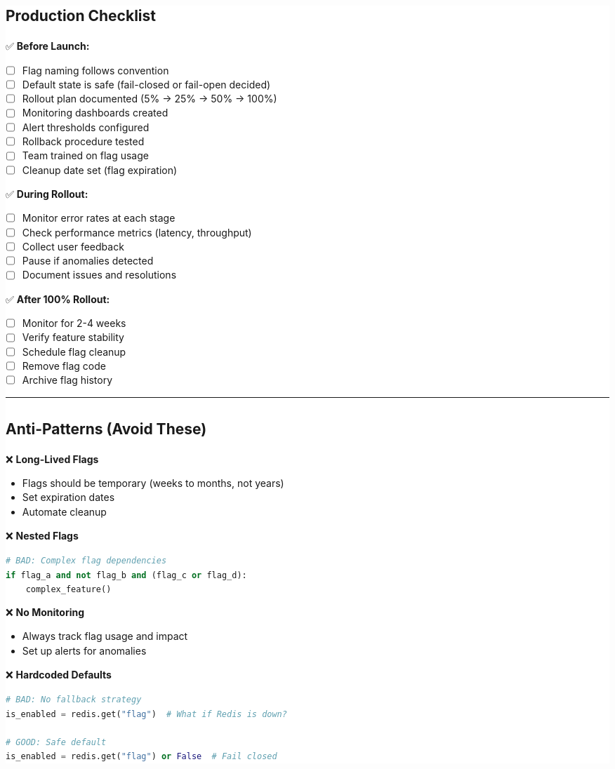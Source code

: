 
## Production Checklist

✅ **Before Launch:**
- [ ] Flag naming follows convention
- [ ] Default state is safe (fail-closed or fail-open decided)
- [ ] Rollout plan documented (5% → 25% → 50% → 100%)
- [ ] Monitoring dashboards created
- [ ] Alert thresholds configured
- [ ] Rollback procedure tested
- [ ] Team trained on flag usage
- [ ] Cleanup date set (flag expiration)

✅ **During Rollout:**
- [ ] Monitor error rates at each stage
- [ ] Check performance metrics (latency, throughput)
- [ ] Collect user feedback
- [ ] Pause if anomalies detected
- [ ] Document issues and resolutions

✅ **After 100% Rollout:**
- [ ] Monitor for 2-4 weeks
- [ ] Verify feature stability
- [ ] Schedule flag cleanup
- [ ] Remove flag code
- [ ] Archive flag history

---

## Anti-Patterns (Avoid These)

❌ **Long-Lived Flags**
- Flags should be temporary (weeks to months, not years)
- Set expiration dates
- Automate cleanup

❌ **Nested Flags**
```python
# BAD: Complex flag dependencies
if flag_a and not flag_b and (flag_c or flag_d):
    complex_feature()
```

❌ **No Monitoring**
- Always track flag usage and impact
- Set up alerts for anomalies

❌ **Hardcoded Defaults**
```python
# BAD: No fallback strategy
is_enabled = redis.get("flag")  # What if Redis is down?

# GOOD: Safe default
is_enabled = redis.get("flag") or False  # Fail closed
```
